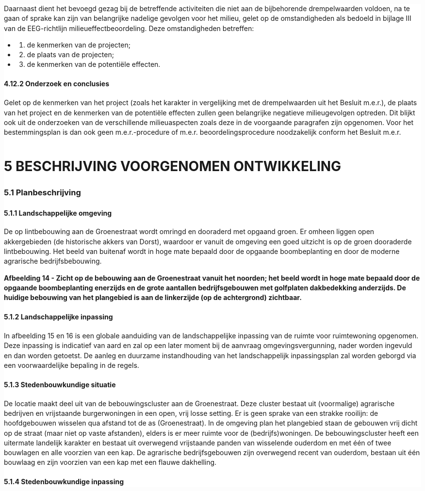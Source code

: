 Daarnaast dient het bevoegd gezag bij de betreffende activiteiten die niet aan de bijbehorende drempelwaarden voldoen, na te gaan of sprake kan zijn van belangrijke nadelige gevolgen voor het milieu, gelet op de omstandigheden als bedoeld in bijlage III van de EEG-richtlijn milieueffectbeoordeling. Deze omstandigheden betreffen:

- 1. de kenmerken van de projecten;
- 2. de plaats van de projecten;
- 3. de kenmerken van de potentiële effecten.

#### **4.12.2 Onderzoek en conclusies**

Gelet op de kenmerken van het project (zoals het karakter in vergelijking met de drempelwaarden uit het Besluit m.e.r.), de plaats van het project en de kenmerken van de potentiële effecten zullen geen belangrijke negatieve milieugevolgen optreden. Dit blijkt ook uit de onderzoeken van de verschillende milieuaspecten zoals deze in de voorgaande paragrafen zijn opgenomen. Voor het bestemmingsplan is dan ook geen m.e.r.-procedure of m.e.r. beoordelingsprocedure noodzakelijk conform het Besluit m.e.r.

# **5 BESCHRIJVING VOORGENOMEN ONTWIKKELING**

### **5.1 Planbeschrijving**

#### **5.1.1 Landschappelijke omgeving**

De op lintbebouwing aan de Groenestraat wordt omringd en dooraderd met opgaand groen. Er omheen liggen open akkergebieden (de historische akkers van Dorst), waardoor er vanuit de omgeving een goed uitzicht is op de groen dooraderde lintbebouwing. Het beeld van buitenaf wordt in hoge mate bepaald door de opgaande boombeplanting en door de moderne agrarische bedrijfsbebouwing.

**Afbeelding 14 - Zicht op de bebouwing aan de Groenestraat vanuit het noorden; het beeld wordt in hoge mate bepaald door de opgaande boombeplanting enerzijds en de grote aantallen bedrijfsgebouwen met golfplaten dakbedekking anderzijds. De huidige bebouwing van het plangebied is aan de linkerzijde (op de achtergrond) zichtbaar.** 

#### **5.1.2 Landschappelijke inpassing**

In afbeelding 15 en 16 is een globale aanduiding van de landschappelijke inpassing van de ruimte voor ruimtewoning opgenomen. Deze inpassing is indicatief van aard en zal op een later moment bij de aanvraag omgevingsvergunning, nader worden ingevuld en dan worden getoetst. De aanleg en duurzame instandhouding van het landschappelijk inpassingsplan zal worden geborgd via een voorwaardelijke bepaling in de regels.

#### **5.1.3 Stedenbouwkundige situatie**

De locatie maakt deel uit van de bebouwingscluster aan de Groenestraat. Deze cluster bestaat uit (voormalige) agrarische bedrijven en vrijstaande burgerwoningen in een open, vrij losse setting. Er is geen sprake van een strakke rooilijn: de hoofdgebouwen wisselen qua afstand tot de as (Groenestraat). In de omgeving plan het plangebied staan de gebouwen vrij dicht op de straat (maar niet op vaste afstanden), elders is er meer ruimte voor de (bedrijfs)woningen. De bebouwingscluster heeft een uitermate landelijk karakter en bestaat uit overwegend vrijstaande panden van wisselende ouderdom en met één of twee bouwlagen en alle voorzien van een kap. De agrarische bedrijfsgebouwen zijn overwegend recent van ouderdom, bestaan uit één bouwlaag en zijn voorzien van een kap met een flauwe dakhelling.

#### **5.1.4 Stedenbouwkundige inpassing**

